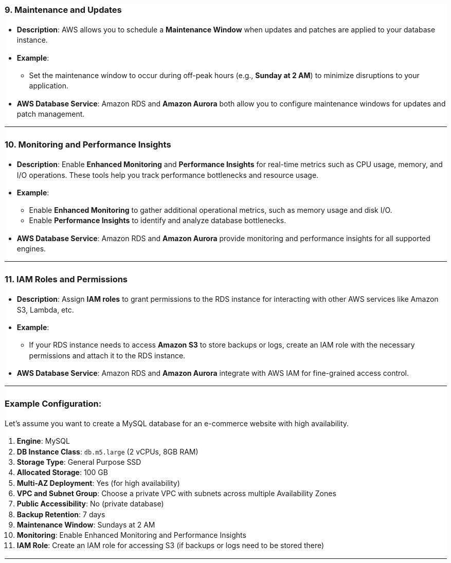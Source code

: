 
### **9. Maintenance and Updates**

* **Description**: AWS allows you to schedule a **Maintenance Window** when updates and patches are applied to your database instance.
* **Example**:

  * Set the maintenance window to occur during off-peak hours (e.g., **Sunday at 2 AM**) to minimize disruptions to your application.
* **AWS Database Service**: Amazon RDS and **Amazon Aurora** both allow you to configure maintenance windows for updates and patch management.

---

### **10. Monitoring and Performance Insights**

* **Description**: Enable **Enhanced Monitoring** and **Performance Insights** for real-time metrics such as CPU usage, memory, and I/O operations. These tools help you track performance bottlenecks and resource usage.
* **Example**:

  * Enable **Enhanced Monitoring** to gather additional operational metrics, such as memory usage and disk I/O.
  * Enable **Performance Insights** to identify and analyze database bottlenecks.
* **AWS Database Service**: Amazon RDS and **Amazon Aurora** provide monitoring and performance insights for all supported engines.

---

### **11. IAM Roles and Permissions**

* **Description**: Assign **IAM roles** to grant permissions to the RDS instance for interacting with other AWS services like Amazon S3, Lambda, etc.
* **Example**:

  * If your RDS instance needs to access **Amazon S3** to store backups or logs, create an IAM role with the necessary permissions and attach it to the RDS instance.
* **AWS Database Service**: Amazon RDS and **Amazon Aurora** integrate with AWS IAM for fine-grained access control.

---

### **Example Configuration:**

Let’s assume you want to create a MySQL database for an e-commerce website with high availability.

1. **Engine**: MySQL
2. **DB Instance Class**: `db.m5.large` (2 vCPUs, 8GB RAM)
3. **Storage Type**: General Purpose SSD
4. **Allocated Storage**: 100 GB
5. **Multi-AZ Deployment**: Yes (for high availability)
6. **VPC and Subnet Group**: Choose a private VPC with subnets across multiple Availability Zones
7. **Public Accessibility**: No (private database)
8. **Backup Retention**: 7 days
9. **Maintenance Window**: Sundays at 2 AM
10. **Monitoring**: Enable Enhanced Monitoring and Performance Insights
11. **IAM Role**: Create an IAM role for accessing S3 (if backups or logs need to be stored there)

---